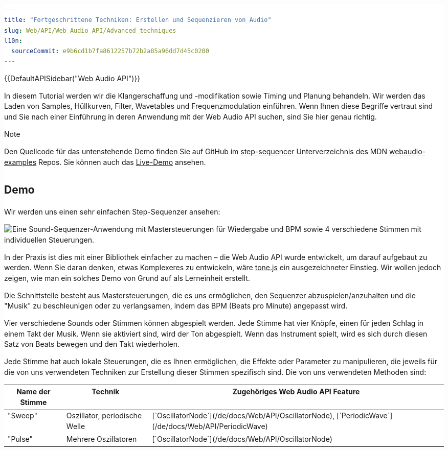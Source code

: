 ```yaml
---
title: "Fortgeschrittene Techniken: Erstellen und Sequenzieren von Audio"
slug: Web/API/Web_Audio_API/Advanced_techniques
l10n:
  sourceCommit: e9b6cd1b7fa8612257b72b2a85a96dd7d45c0200
---
```


{{DefaultAPISidebar("Web Audio API")}}

In diesem Tutorial werden wir die Klangerschaffung und -modifikation sowie Timing und Planung behandeln. Wir werden das Laden von Samples, Hüllkurven, Filter, Wavetables und Frequenzmodulation einführen. Wenn Ihnen diese Begriffe vertraut sind und Sie nach einer Einführung in deren Anwendung mit der Web Audio API suchen, sind Sie hier genau richtig.

> [!NOTE]
> Den Quellcode für das untenstehende Demo finden Sie auf GitHub im [step-sequencer](https://github.com/mdn/webaudio-examples/tree/main/step-sequencer) Unterverzeichnis des MDN [webaudio-examples](https://github.com/mdn/webaudio-examples) Repos. Sie können auch das [Live-Demo](https://mdn.github.io/webaudio-examples/step-sequencer/) ansehen.

## Demo

Wir werden uns einen sehr einfachen Step-Sequenzer ansehen:

![Eine Sound-Sequenzer-Anwendung mit Mastersteuerungen für Wiedergabe und BPM sowie 4 verschiedene Stimmen mit individuellen Steuerungen.](sequencer.png)

In der Praxis ist dies mit einer Bibliothek einfacher zu machen – die Web Audio API wurde entwickelt, um darauf aufgebaut zu werden. Wenn Sie daran denken, etwas Komplexeres zu entwickeln, wäre [tone.js](https://tonejs.github.io/) ein ausgezeichneter Einstieg. Wir wollen jedoch zeigen, wie man ein solches Demo von Grund auf als Lerneinheit erstellt.

Die Schnittstelle besteht aus Mastersteuerungen, die es uns ermöglichen, den Sequenzer abzuspielen/anzuhalten und die "Musik" zu beschleunigen oder zu verlangsamen, indem das BPM (Beats pro Minute) angepasst wird.

Vier verschiedene Sounds oder Stimmen können abgespielt werden. Jede Stimme hat vier Knöpfe, einen für jeden Schlag in einem Takt der Musik. Wenn sie aktiviert sind, wird der Ton abgespielt. Wenn das Instrument spielt, wird es sich durch diesen Satz von Beats bewegen und den Takt wiederholen.

Jede Stimme hat auch lokale Steuerungen, die es Ihnen ermöglichen, die Effekte oder Parameter zu manipulieren, die jeweils für die von uns verwendeten Techniken zur Erstellung dieser Stimmen spezifisch sind. Die von uns verwendeten Methoden sind:

<table class="no-markdown">
  <thead>
    <tr>
      <th scope="col">Name der Stimme</th>
      <th scope="col">Technik</th>
      <th scope="col">Zugehöriges Web Audio API Feature</th>
    </tr>
  </thead>
  <tbody>
    <tr>
      <td>"Sweep"</td>
      <td>Oszillator, periodische Welle</td>
      <td>
        [`OscillatorNode`](/de/docs/Web/API/OscillatorNode),
        [`PeriodicWave`](/de/docs/Web/API/PeriodicWave)
      </td>
    </tr>
    <tr>
      <td>"Pulse"</td>
      <td>Mehrere Oszillatoren</td>
      <td>[`OscillatorNode`](/de/docs/Web/API/OscillatorNode)</td>
    </tr>